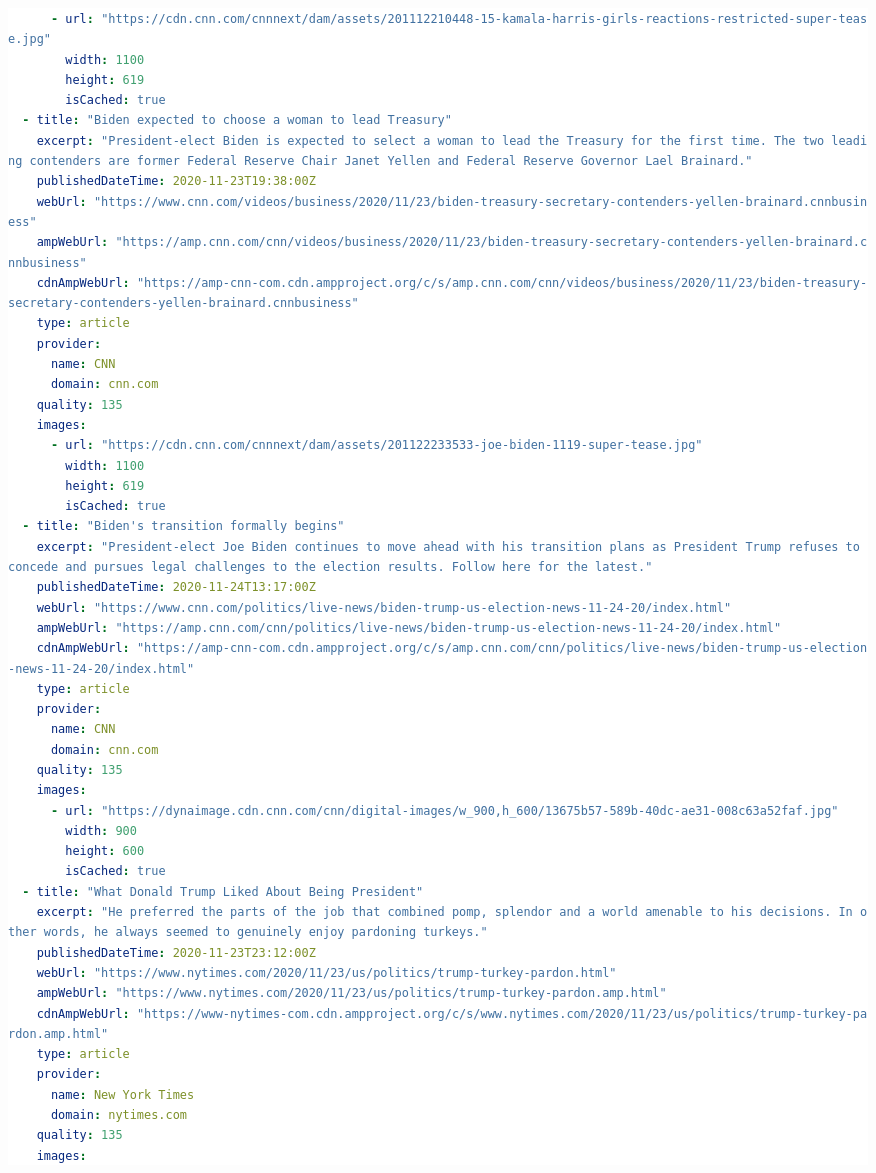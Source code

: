 ```yaml
      - url: "https://cdn.cnn.com/cnnnext/dam/assets/201112210448-15-kamala-harris-girls-reactions-restricted-super-tease.jpg"
        width: 1100
        height: 619
        isCached: true
  - title: "Biden expected to choose a woman to lead Treasury"
    excerpt: "President-elect Biden is expected to select a woman to lead the Treasury for the first time. The two leading contenders are former Federal Reserve Chair Janet Yellen and Federal Reserve Governor Lael Brainard."
    publishedDateTime: 2020-11-23T19:38:00Z
    webUrl: "https://www.cnn.com/videos/business/2020/11/23/biden-treasury-secretary-contenders-yellen-brainard.cnnbusiness"
    ampWebUrl: "https://amp.cnn.com/cnn/videos/business/2020/11/23/biden-treasury-secretary-contenders-yellen-brainard.cnnbusiness"
    cdnAmpWebUrl: "https://amp-cnn-com.cdn.ampproject.org/c/s/amp.cnn.com/cnn/videos/business/2020/11/23/biden-treasury-secretary-contenders-yellen-brainard.cnnbusiness"
    type: article
    provider:
      name: CNN
      domain: cnn.com
    quality: 135
    images:
      - url: "https://cdn.cnn.com/cnnnext/dam/assets/201122233533-joe-biden-1119-super-tease.jpg"
        width: 1100
        height: 619
        isCached: true
  - title: "Biden's transition formally begins"
    excerpt: "President-elect Joe Biden continues to move ahead with his transition plans as President Trump refuses to concede and pursues legal challenges to the election results. Follow here for the latest."
    publishedDateTime: 2020-11-24T13:17:00Z
    webUrl: "https://www.cnn.com/politics/live-news/biden-trump-us-election-news-11-24-20/index.html"
    ampWebUrl: "https://amp.cnn.com/cnn/politics/live-news/biden-trump-us-election-news-11-24-20/index.html"
    cdnAmpWebUrl: "https://amp-cnn-com.cdn.ampproject.org/c/s/amp.cnn.com/cnn/politics/live-news/biden-trump-us-election-news-11-24-20/index.html"
    type: article
    provider:
      name: CNN
      domain: cnn.com
    quality: 135
    images:
      - url: "https://dynaimage.cdn.cnn.com/cnn/digital-images/w_900,h_600/13675b57-589b-40dc-ae31-008c63a52faf.jpg"
        width: 900
        height: 600
        isCached: true
  - title: "What Donald Trump Liked About Being President"
    excerpt: "He preferred the parts of the job that combined pomp, splendor and a world amenable to his decisions. In other words, he always seemed to genuinely enjoy pardoning turkeys."
    publishedDateTime: 2020-11-23T23:12:00Z
    webUrl: "https://www.nytimes.com/2020/11/23/us/politics/trump-turkey-pardon.html"
    ampWebUrl: "https://www.nytimes.com/2020/11/23/us/politics/trump-turkey-pardon.amp.html"
    cdnAmpWebUrl: "https://www-nytimes-com.cdn.ampproject.org/c/s/www.nytimes.com/2020/11/23/us/politics/trump-turkey-pardon.amp.html"
    type: article
    provider:
      name: New York Times
      domain: nytimes.com
    quality: 135
    images:
```